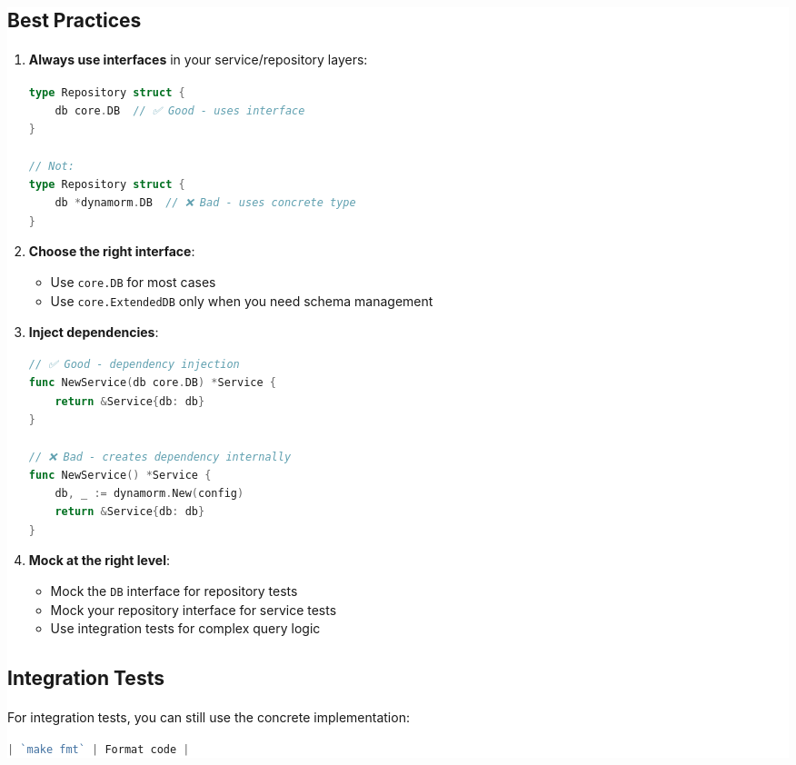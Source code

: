 ## Best Practices

1. **Always use interfaces** in your service/repository layers:
   ```go
   type Repository struct {
       db core.DB  // ✅ Good - uses interface
   }
   
   // Not:
   type Repository struct {
       db *dynamorm.DB  // ❌ Bad - uses concrete type
   }
   ```

2. **Choose the right interface**:
   - Use `core.DB` for most cases
   - Use `core.ExtendedDB` only when you need schema management

3. **Inject dependencies**:
   ```go
   // ✅ Good - dependency injection
   func NewService(db core.DB) *Service {
       return &Service{db: db}
   }
   
   // ❌ Bad - creates dependency internally
   func NewService() *Service {
       db, _ := dynamorm.New(config)
       return &Service{db: db}
   }
   ```

4. **Mock at the right level**:
   - Mock the `DB` interface for repository tests
   - Mock your repository interface for service tests
   - Use integration tests for complex query logic

## Integration Tests

For integration tests, you can still use the concrete implementation:

```go
| `make fmt` | Format code | 